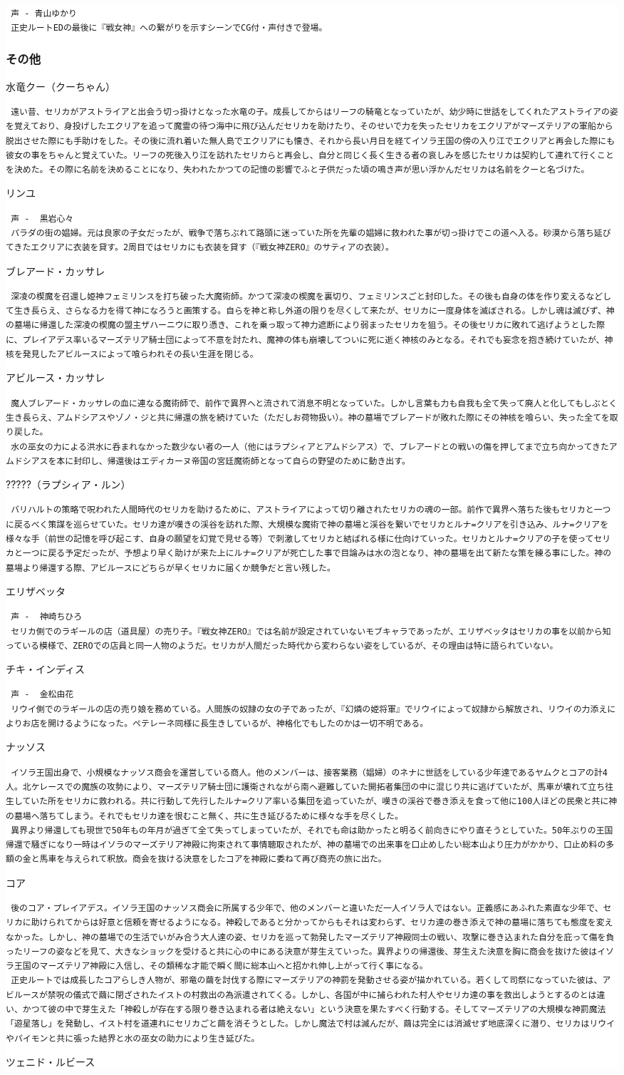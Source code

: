      声 - 青山ゆかり 
     正史ルートEDの最後に『戦女神』への繋がりを示すシーンでCG付・声付きで登場。 

###  その他



水竜クー（クーちゃん）

     遠い昔、セリカがアストライアと出会う切っ掛けとなった水竜の子。成長してからはリーフの騎竜となっていたが、幼少時に世話をしてくれたアストライアの姿を覚えており、身投げしたエクリアを追って魔霊の待つ海中に飛び込んだセリカを助けたり、そのせいで力を失ったセリカをエクリアがマーズテリアの軍船から脱出させた際にも手助けをした。その後に流れ着いた無人島でエクリアにも懐き、それから長い月日を経てイソラ王国の傍の入り江でエクリアと再会した際にも彼女の事をちゃんと覚えていた。リーフの死後入り江を訪れたセリカらと再会し、自分と同じく長く生きる者の哀しみを感じたセリカは契約して連れて行くことを決めた。その際に名前を決めることになり、失われたかつての記憶の影響でふと子供だった頃の鳴き声が思い浮かんだセリカは名前をクーと名づけた。 
リンユ

     声 -  黒岩心々 
     パラダの街の娼婦。元は良家の子女だったが、戦争で落ちぶれて路頭に迷っていた所を先輩の娼婦に救われた事が切っ掛けでこの道へ入る。砂漠から落ち延びてきたエクリアに衣装を貸す。2周目ではセリカにも衣装を貸す（『戦女神ZERO』のサティアの衣装）。 
ブレアード・カッサレ

     深凌の楔魔を召還し姫神フェミリンスを打ち破った大魔術師。かつて深凌の楔魔を裏切り、フェミリンスごと封印した。その後も自身の体を作り変えるなどして生き長らえ、さらなる力を得て神になろうと画策する。自らを神と称し外道の限りを尽くして来たが、セリカに一度身体を滅ぼされる。しかし魂は滅びず、神の墓場に帰還した深凌の楔魔の盟主ザハーニウに取り憑き、これを乗っ取って神力遮断により弱まったセリカを狙う。その後セリカに敗れて逃げようとした際に、プレイアデス率いるマーズテリア騎士団によって不意を討たれ、魔神の体も崩壊してついに死に逝く神核のみとなる。それでも妄念を抱き続けていたが、神核を発見したアビルースによって喰らわれその長い生涯を閉じる。 
アビルース・カッサレ

     魔人ブレアード・カッサレの血に連なる魔術師で、前作で異界へと流されて消息不明となっていた。しかし言葉も力も自我も全て失って廃人と化してもしぶとく生き長らえ、アムドシアスやゾノ・ジと共に帰還の旅を続けていた（ただしお荷物扱い）。神の墓場でブレアードが敗れた際にその神核を喰らい、失った全てを取り戻した。 
     水の巫女の力による洪水に呑まれなかった数少ない者の一人（他にはラプシィアとアムドシアス）で、ブレアードとの戦いの傷を押してまで立ち向かってきたアムドシアスを本に封印し、帰還後はエディカーヌ帝国の宮廷魔術師となって自らの野望のために動き出す。 
?????（ラプシィア・ルン）

     バリハルトの策略で呪われた人間時代のセリカを助けるために、アストライアによって切り離されたセリカの魂の一部。前作で異界へ落ちた後もセリカと一つに戻るべく策謀を巡らせていた。セリカ達が嘆きの渓谷を訪れた際、大規模な魔術で神の墓場と渓谷を繋いでセリカとルナ=クリアを引き込み、ルナ=クリアを様々な手（前世の記憶を呼び起こす、自身の願望を幻覚で見せる等）で刺激してセリカと結ばれる様に仕向けていった。セリカとルナ=クリアの子を使ってセリカと一つに戻る予定だったが、予想より早く助けが来た上にルナ=クリアが死亡した事で目論みは水の泡となり、神の墓場を出て新たな策を練る事にした。神の墓場より帰還する際、アビルースにどちらが早くセリカに届くか競争だと言い残した。 
エリザベッタ

     声 -  神崎ちひろ 
     セリカ側でのラギールの店（道具屋）の売り子。『戦女神ZERO』では名前が設定されていないモブキャラであったが、エリザベッタはセリカの事を以前から知っている模様で、ZEROでの店員と同一人物のようだ。セリカが人間だった時代から変わらない姿をしているが、その理由は特に語られていない。 
チキ・インディス

     声 -  金松由花 
     リウイ側でのラギールの店の売り娘を務めている。人間族の奴隷の女の子であったが、『幻燐の姫将軍』でリウイによって奴隷から解放され、リウイの力添えによりお店を開けるようになった。ペテレーネ同様に長生きしているが、神格化でもしたのかは一切不明である。 
ナッソス

     イソラ王国出身で、小規模なナッソス商会を運営している商人。他のメンバーは、接客業務（娼婦）のネナに世話をしている少年達であるヤムクとコアの計4人。北ケレースでの魔族の攻勢により、マーズテリア騎士団に護衛されながら南へ避難していた開拓者集団の中に混じり共に逃げていたが、馬車が壊れて立ち往生していた所をセリカに救われる。共に行動して先行したルナ=クリア率いる集団を追っていたが、嘆きの渓谷で巻き添えを食って他に100人ほどの民衆と共に神の墓場へ落ちてしまう。それでもセリカ達を恨むこと無く、共に生き延びるために様々な手を尽くした。 
     異界より帰還しても現世で50年もの年月が過ぎて全て失ってしまっていたが、それでも命は助かったと明るく前向きにやり直そうとしていた。50年ぶりの王国帰還で騒ぎになり一時はイソラのマーズテリア神殿に拘束されて事情聴取されたが、神の墓場での出来事を口止めしたい総本山より圧力がかかり、口止め料の多額の金と馬車を与えられて釈放。商会を抜ける決意をしたコアを神殿に委ねて再び商売の旅に出た。 
コア

     後のコア・プレイアデス。イソラ王国のナッソス商会に所属する少年で、他のメンバーと違いただ一人イソラ人ではない。正義感にあふれた素直な少年で、セリカに助けられてからは好意と信頼を寄せるようになる。神殺しであると分かってからもそれは変わらず、セリカ達の巻き添えで神の墓場に落ちても態度を変えなかった。しかし、神の墓場での生活でいがみ合う大人達の姿、セリカを巡って勃発したマーズテリア神殿同士の戦い、攻撃に巻き込まれた自分を庇って傷を負ったリーフの姿などを見て、大きなショックを受けると共に心の中にある決意が芽生えていった。異界よりの帰還後、芽生えた決意を胸に商会を抜けた彼はイソラ王国のマーズテリア神殿に入信し、その類稀な才能で瞬く間に総本山へと招かれ伸し上がって行く事になる。 
     正史ルートでは成長したコアらしき人物が、邪竜の繭を討伐する際にマーズテリアの神罰を発動させる姿が描かれている。若くして司祭になっていた彼は、アビルースが禁呪の儀式で繭に閉ざされたイストの村救出の為派遣されてくる。しかし、各国が中に捕らわれた村人やセリカ達の事を救出しようとするのとは違い、かつて彼の中で芽生えた「神殺しが存在する限り巻き込まれる者は絶えない」という決意を果たすべく行動する。そしてマーズテリアの大規模な神罰魔法「遊星落し」を発動し、イスト村を道連れにセリカごと繭を消そうとした。しかし魔法で村は滅んだが、繭は完全には消滅せず地底深くに潜り、セリカはリウイやパイモンと共に張った結界と水の巫女の助力により生き延びた。 
ツェニド・ルビース
